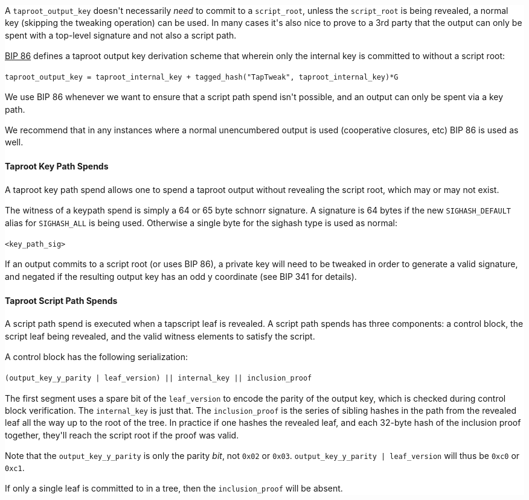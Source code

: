 A `taproot_output_key` doesn't necessarily _need_ to commit to a `script_root`,
unless the `script_root` is being revealed, a normal key (skipping the tweaking
operation) can be used. In many cases it's also nice to prove to a 3rd party
that the output can only be spent with a top-level signature and not also a
script path.

[BIP 86](https://github.com/bitcoin/bips/blob/master/bip-0086.mediawiki) defines a taproot output key derivation scheme that wherein only the internal
key is committed to without a script root:
```
taproot_output_key = taproot_internal_key + tagged_hash("TapTweak", taproot_internal_key)*G
```

We use BIP 86 whenever we want to ensure that a script path spend isn't
possible, and an output can only be spent via a key path.

We recommend that in any instances where a normal unencumbered output is used
(cooperative closures, etc) BIP 86 is used as well.

#### Taproot Key Path Spends

A taproot key path spend allows one to spend a taproot output without revealing
the script root, which may or may not exist.

The witness of a keypath spend is simply a 64 or 65 byte schnorr signature. A
signature is 64 bytes if the new `SIGHASH_DEFAULT` alias for `SIGHASH_ALL` is
being used. Otherwise a single byte for the sighash type is used as normal:
```
<key_path_sig>
```

If an output commits to a script root (or uses BIP 86), a private key will need
to be tweaked in order to generate a valid signature, and negated if the
resulting output key has an odd y coordinate (see BIP 341 for details).

#### Taproot Script Path Spends

A script path spend is executed when a tapscript leaf is revealed. A script
path spends has three components: a control block, the script leaf being
revealed, and the valid witness elements to satisfy the script.

A control block has the following serialization:
```
(output_key_y_parity | leaf_version) || internal_key || inclusion_proof
```

The first segment uses a spare bit of the `leaf_version` to encode the parity
of the output key, which is checked during control block verification. The
`internal_key` is just that. The `inclusion_proof` is the series of sibling
hashes in the path from the revealed leaf all the way up to the root of the
tree. In practice if one hashes the revealed leaf, and each 32-byte hash of the
inclusion proof together, they'll reach the script root if the proof was valid.

Note that the `output_key_y_parity` is only the parity _bit_, not `0x02` or `0x03`.
`output_key_y_parity | leaf_version` will thus be `0xc0` or `0xc1`.

If only a single leaf is committed to in a tree, then the `inclusion_proof`
will be absent.
